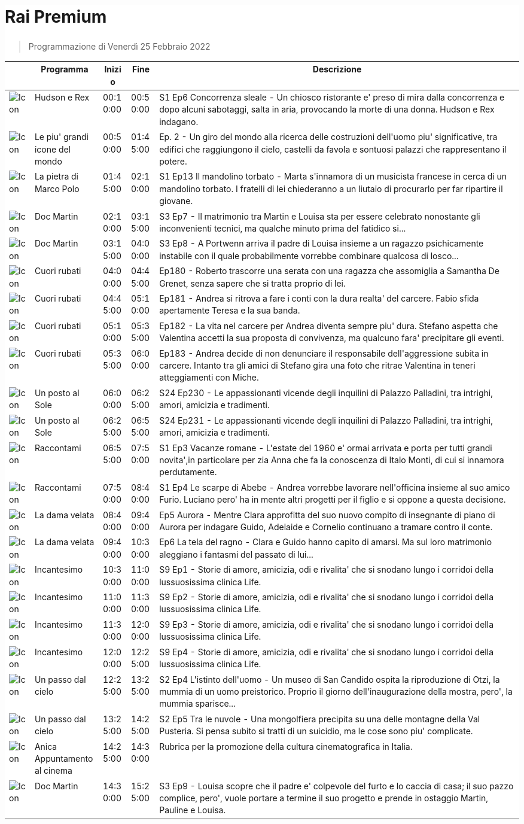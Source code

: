 # Rai Premium
> Programmazione di Venerdì 25 Febbraio 2022

||Programma|Inizio|Fine|Descrizione|
|---|---|---|---|---|
|![Icon](https://guidatv.sky.it/uuid/dtt_cover_l58VsCKBwnW.png)|Hudson e Rex|00:10:00|00:50:00|S1 Ep6 Concorrenza sleale - Un chiosco ristorante e&#039; preso di mira dalla concorrenza e dopo alcuni sabotaggi, salta in aria, provocando la morte di una donna. Hudson e Rex indagano.
|![Icon](https://guidatv.sky.it/uuid/dtt_cover_l58VsCKBwnW.png)|Le piu&#039; grandi icone del mondo|00:50:00|01:45:00|Ep. 2 - Un giro del mondo alla ricerca delle costruzioni dell&#039;uomo piu&#039; significative, tra edifici che raggiungono il cielo, castelli da favola e sontuosi palazzi che rappresentano il potere.
|![Icon](https://guidatv.sky.it/uuid/dtt_cover_l58VsCKBwnW.png)|La pietra di Marco Polo|01:45:00|02:10:00|S1 Ep13 Il mandolino torbato - Marta s&#039;innamora di un musicista francese in cerca di un mandolino torbato. I fratelli di lei chiederanno a un liutaio di procurarlo per far ripartire il giovane.
|![Icon](https://guidatv.sky.it/uuid/dtt_cover_l58VsCKBwnW.png)|Doc Martin|02:10:00|03:15:00|S3 Ep7 - Il matrimonio tra Martin e Louisa sta per essere celebrato nonostante gli inconvenienti tecnici, ma qualche minuto prima del fatidico si...
|![Icon](https://guidatv.sky.it/uuid/dtt_cover_l58VsCKBwnW.png)|Doc Martin|03:15:00|04:00:00|S3 Ep8 - A Portwenn arriva il padre di Louisa insieme a un ragazzo psichicamente instabile con il quale probabilmente vorrebbe combinare qualcosa di losco...
|![Icon](https://guidatv.sky.it/uuid/dtt_cover_l58VsCKBwnW.png)|Cuori rubati|04:00:00|04:45:00|Ep180 - Roberto trascorre una serata con una ragazza che assomiglia a Samantha De Grenet, senza sapere che si tratta proprio di lei.
|![Icon](https://guidatv.sky.it/uuid/dtt_cover_l58VsCKBwnW.png)|Cuori rubati|04:45:00|05:10:00|Ep181 - Andrea si ritrova a fare i conti con la dura realta&#039; del carcere. Fabio sfida apertamente Teresa e la sua banda.
|![Icon](https://guidatv.sky.it/uuid/dtt_cover_l58VsCKBwnW.png)|Cuori rubati|05:10:00|05:35:00|Ep182 - La vita nel carcere per Andrea diventa sempre piu&#039; dura. Stefano aspetta che Valentina accetti la sua proposta di convivenza, ma qualcuno fara&#039; precipitare gli eventi.
|![Icon](https://guidatv.sky.it/uuid/dtt_cover_l58VsCKBwnW.png)|Cuori rubati|05:35:00|06:00:00|Ep183 - Andrea decide di non denunciare il responsabile dell&#039;aggressione subita in carcere. Intanto tra gli amici di Stefano gira una foto che ritrae Valentina in teneri atteggiamenti con Miche.
|![Icon](https://guidatv.sky.it/uuid/dtt_cover_l58VsCKBwnW.png)|Un posto al Sole|06:00:00|06:25:00|S24 Ep230 - Le appassionanti vicende degli inquilini di Palazzo Palladini, tra intrighi, amori, amicizia e tradimenti.
|![Icon](https://guidatv.sky.it/uuid/dtt_cover_l58VsCKBwnW.png)|Un posto al Sole|06:25:00|06:55:00|S24 Ep231 - Le appassionanti vicende degli inquilini di Palazzo Palladini, tra intrighi, amori, amicizia e tradimenti.
|![Icon](https://guidatv.sky.it/uuid/dtt_cover_l58VsCKBwnW.png)|Raccontami|06:55:00|07:50:00|S1 Ep3 Vacanze romane - L&#039;estate del 1960 e&#039; ormai arrivata e porta per tutti grandi novita&#039;,in particolare per zia Anna che fa la conoscenza di Italo Monti, di cui si innamora perdutamente.
|![Icon](https://guidatv.sky.it/uuid/dtt_cover_l58VsCKBwnW.png)|Raccontami|07:50:00|08:40:00|S1 Ep4 Le scarpe di Abebe - Andrea vorrebbe lavorare nell&#039;officina insieme al suo amico Furio. Luciano pero&#039; ha in mente altri progetti per il figlio e si oppone a questa decisione.
|![Icon](https://guidatv.sky.it/uuid/dtt_cover_l58VsCKBwnW.png)|La dama velata|08:40:00|09:40:00|Ep5 Aurora - Mentre Clara approfitta del suo nuovo compito di insegnante di piano di Aurora per indagare Guido, Adelaide e Cornelio continuano a tramare contro il conte.
|![Icon](https://guidatv.sky.it/uuid/dtt_cover_l58VsCKBwnW.png)|La dama velata|09:40:00|10:30:00|Ep6 La tela del ragno - Clara e Guido hanno capito di amarsi. Ma sul loro matrimonio aleggiano i fantasmi del passato di lui...
|![Icon](https://guidatv.sky.it/uuid/dtt_cover_l58VsCKBwnW.png)|Incantesimo|10:30:00|11:00:00|S9 Ep1 - Storie di amore, amicizia, odi e rivalita&#039; che si snodano lungo i corridoi della lussuosissima clinica Life.
|![Icon](https://guidatv.sky.it/uuid/dtt_cover_l58VsCKBwnW.png)|Incantesimo|11:00:00|11:30:00|S9 Ep2 - Storie di amore, amicizia, odi e rivalita&#039; che si snodano lungo i corridoi della lussuosissima clinica Life.
|![Icon](https://guidatv.sky.it/uuid/dtt_cover_l58VsCKBwnW.png)|Incantesimo|11:30:00|12:00:00|S9 Ep3 - Storie di amore, amicizia, odi e rivalita&#039; che si snodano lungo i corridoi della lussuosissima clinica Life.
|![Icon](https://guidatv.sky.it/uuid/dtt_cover_l58VsCKBwnW.png)|Incantesimo|12:00:00|12:25:00|S9 Ep4 - Storie di amore, amicizia, odi e rivalita&#039; che si snodano lungo i corridoi della lussuosissima clinica Life.
|![Icon](https://guidatv.sky.it/uuid/dtt_cover_l58VsCKBwnW.png)|Un passo dal cielo|12:25:00|13:25:00|S2 Ep4 L&#039;istinto dell&#039;uomo - Un museo di San Candido ospita la riproduzione di Otzi, la mummia di un uomo preistorico. Proprio il giorno dell&#039;inaugurazione della mostra, pero&#039;, la mummia sparisce...
|![Icon](https://guidatv.sky.it/uuid/dtt_cover_l58VsCKBwnW.png)|Un passo dal cielo|13:25:00|14:25:00|S2 Ep5 Tra le nuvole - Una mongolfiera precipita su una delle montagne della Val Pusteria. Si pensa subito si tratti di un suicidio, ma le cose sono piu&#039; complicate.
|![Icon](https://guidatv.sky.it/uuid/dtt_cover_l58VsCKBwnW.png)|Anica Appuntamento al cinema|14:25:00|14:30:00|Rubrica per la promozione della cultura cinematografica in Italia.
|![Icon](https://guidatv.sky.it/uuid/dtt_cover_l58VsCKBwnW.png)|Doc Martin|14:30:00|15:25:00|S3 Ep9 - Louisa scopre che il padre e&#039; colpevole del furto e lo caccia di casa; il suo pazzo complice, pero&#039;, vuole portare a termine il suo progetto e prende in ostaggio Martin, Pauline e Louisa.